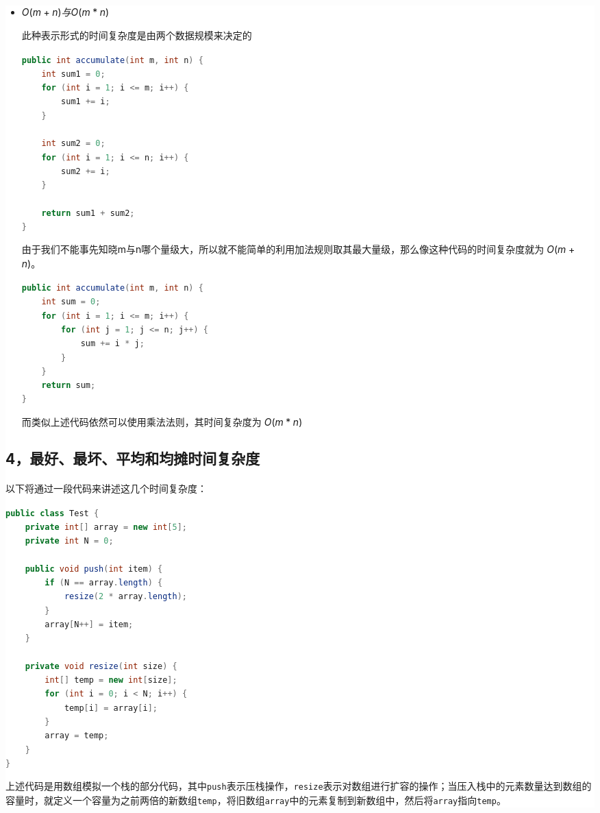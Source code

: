 * $O(m+n)与O(m*n)$

    此种表示形式的时间复杂度是由两个数据规模来决定的
    ```java
    public int accumulate(int m, int n) {
        int sum1 = 0;
        for (int i = 1; i <= m; i++) {
            sum1 += i;
        }

        int sum2 = 0;
        for (int i = 1; i <= n; i++) {
            sum2 += i;
        }

        return sum1 + sum2;
    }
    ```
    由于我们不能事先知晓m与n哪个量级大，所以就不能简单的利用加法规则取其最大量级，那么像这种代码的时间复杂度就为 $O(m+n)$。
    
    ```java
    public int accumulate(int m, int n) {
        int sum = 0;
        for (int i = 1; i <= m; i++) {
            for (int j = 1; j <= n; j++) {
                sum += i * j;
            }
        }
        return sum;
    }
    ```
    而类似上述代码依然可以使用乘法法则，其时间复杂度为 $O(m*n)$
    
## 4，最好、最坏、平均和均摊时间复杂度

以下将通过一段代码来讲述这几个时间复杂度：
```java
public class Test {
    private int[] array = new int[5];
    private int N = 0;

    public void push(int item) {
        if (N == array.length) {
            resize(2 * array.length);
        }
        array[N++] = item;
    }

    private void resize(int size) {
        int[] temp = new int[size];
        for (int i = 0; i < N; i++) {
            temp[i] = array[i];
        }
        array = temp;
    }
}
```
上述代码是用数组模拟一个栈的部分代码，其中`push`表示压栈操作，`resize`表示对数组进行扩容的操作；当压入栈中的元素数量达到数组的容量时，就定义一个容量为之前两倍的新数组`temp`，将旧数组`array`中的元素复制到新数组中，然后将`array`指向`temp`。
